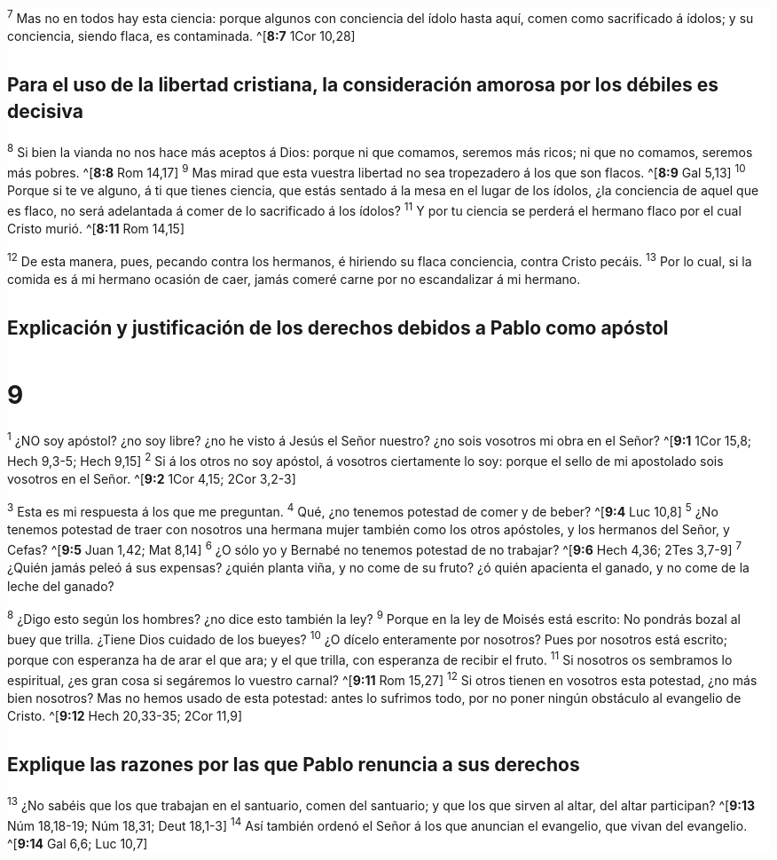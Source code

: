 
<sup>7</sup> Mas no en todos hay esta ciencia: porque algunos con conciencia del ídolo hasta aquí, comen como sacrificado á ídolos; y su conciencia, siendo flaca, es contaminada. ^[**8:7** 1Cor 10,28] 


## Para el uso de la libertad cristiana, la consideración amorosa por los débiles es decisiva
<sup>8</sup> Si bien la vianda no nos hace más aceptos á Dios: porque ni que comamos, seremos más ricos; ni que no comamos, seremos más pobres. ^[**8:8** Rom 14,17] <sup>9</sup> Mas mirad que esta vuestra libertad no sea tropezadero á los que son flacos. ^[**8:9** Gal 5,13] <sup>10</sup> Porque si te ve alguno, á ti que tienes ciencia, que estás sentado á la mesa en el lugar de los ídolos, ¿la conciencia de aquel que es flaco, no será adelantada á comer de lo sacrificado á los ídolos? <sup>11</sup> Y por tu ciencia se perderá el hermano flaco por el cual Cristo murió. ^[**8:11** Rom 14,15] 
  

<sup>12</sup> De esta manera, pues, pecando contra los hermanos, é hiriendo su flaca conciencia, contra Cristo pecáis. <sup>13</sup> Por lo cual, si la comida es á mi hermano ocasión de caer, jamás comeré carne por no escandalizar á mi hermano. 

## Explicación y justificación de los derechos debidos a Pablo como apóstol
# 9 
<sup>1</sup> ¿NO soy apóstol? ¿no soy libre? ¿no he visto á Jesús el Señor nuestro? ¿no sois vosotros mi obra en el Señor? ^[**9:1** 1Cor 15,8; Hech 9,3-5; Hech 9,15] <sup>2</sup> Si á los otros no soy apóstol, á vosotros ciertamente lo soy: porque el sello de mi apostolado sois vosotros en el Señor. ^[**9:2** 1Cor 4,15; 2Cor 3,2-3] 
 

<sup>3</sup> Esta es mi respuesta á los que me preguntan. <sup>4</sup> Qué, ¿no tenemos potestad de comer y de beber? ^[**9:4** Luc 10,8] <sup>5</sup> ¿No tenemos potestad de traer con nosotros una hermana mujer también como los otros apóstoles, y los hermanos del Señor, y Cefas? ^[**9:5** Juan 1,42; Mat 8,14] <sup>6</sup> ¿O sólo yo y Bernabé no tenemos potestad de no trabajar? ^[**9:6** Hech 4,36; 2Tes 3,7-9] <sup>7</sup> ¿Quién jamás peleó á sus expensas? ¿quién planta viña, y no come de su fruto? ¿ó quién apacienta el ganado, y no come de la leche del ganado? 
  

<sup>8</sup> ¿Digo esto según los hombres? ¿no dice esto también la ley? <sup>9</sup> Porque en la ley de Moisés está escrito: No pondrás bozal al buey que trilla. ¿Tiene Dios cuidado de los bueyes? <sup>10</sup> ¿O dícelo enteramente por nosotros? Pues por nosotros está escrito; porque con esperanza ha de arar el que ara; y el que trilla, con esperanza de recibir el fruto. <sup>11</sup> Si nosotros os sembramos lo espiritual, ¿es gran cosa si segáremos lo vuestro carnal? ^[**9:11** Rom 15,27] <sup>12</sup> Si otros tienen en vosotros esta potestad, ¿no más bien nosotros? Mas no hemos usado de esta potestad: antes lo sufrimos todo, por no poner ningún obstáculo al evangelio de Cristo. ^[**9:12** Hech 20,33-35; 2Cor 11,9] 
 

## Explique las razones por las que Pablo renuncia a sus derechos
<sup>13</sup> ¿No sabéis que los que trabajan en el santuario, comen del santuario; y que los que sirven al altar, del altar participan? ^[**9:13** Núm 18,18-19; Núm 18,31; Deut 18,1-3] <sup>14</sup> Así también ordenó el Señor á los que anuncian el evangelio, que vivan del evangelio. ^[**9:14** Gal 6,6; Luc 10,7] 
 